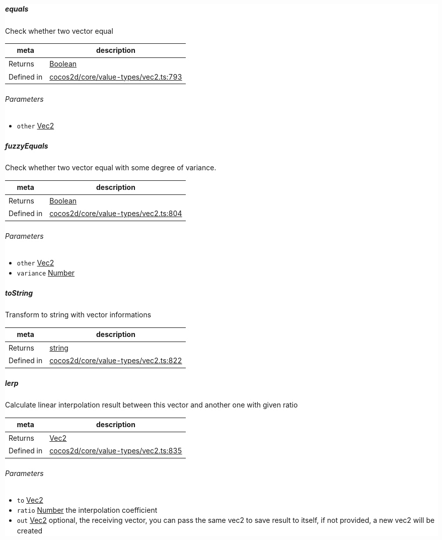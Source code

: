 
##### equals

Check whether two vector equal

| meta | description |
|------|-------------|
| Returns | <a href="https://developer.mozilla.org/en/JavaScript/Reference/Global_Objects/Boolean" class="crosslink external" target="_blank">Boolean</a> 
| Defined in | [cocos2d/core/value-types/vec2.ts:793](https://github.com/cocos-creator/engine/blob/76f37f407b386c997979b56dd0d3e99ac2c02cc4/cocos2d/core/value-types/vec2.ts#L793) |

###### Parameters
- `other` <a href="../classes/Vec2.html" class="crosslink">Vec2</a> 


##### fuzzyEquals

Check whether two vector equal with some degree of variance.

| meta | description |
|------|-------------|
| Returns | <a href="https://developer.mozilla.org/en/JavaScript/Reference/Global_Objects/Boolean" class="crosslink external" target="_blank">Boolean</a> 
| Defined in | [cocos2d/core/value-types/vec2.ts:804](https://github.com/cocos-creator/engine/blob/76f37f407b386c997979b56dd0d3e99ac2c02cc4/cocos2d/core/value-types/vec2.ts#L804) |

###### Parameters
- `other` <a href="../classes/Vec2.html" class="crosslink">Vec2</a> 
- `variance` <a href="https://developer.mozilla.org/en/JavaScript/Reference/Global_Objects/Number" class="crosslink external" target="_blank">Number</a> 


##### toString

Transform to string with vector informations

| meta | description |
|------|-------------|
| Returns | <a href="https://developer.mozilla.org/en/JavaScript/Reference/Global_Objects/String" class="crosslink external" target="_blank">string</a> 
| Defined in | [cocos2d/core/value-types/vec2.ts:822](https://github.com/cocos-creator/engine/blob/76f37f407b386c997979b56dd0d3e99ac2c02cc4/cocos2d/core/value-types/vec2.ts#L822) |



##### lerp

Calculate linear interpolation result between this vector and another one with given ratio

| meta | description |
|------|-------------|
| Returns | <a href="../classes/Vec2.html" class="crosslink">Vec2</a> 
| Defined in | [cocos2d/core/value-types/vec2.ts:835](https://github.com/cocos-creator/engine/blob/76f37f407b386c997979b56dd0d3e99ac2c02cc4/cocos2d/core/value-types/vec2.ts#L835) |

###### Parameters
- `to` <a href="../classes/Vec2.html" class="crosslink">Vec2</a> 
- `ratio` <a href="https://developer.mozilla.org/en/JavaScript/Reference/Global_Objects/Number" class="crosslink external" target="_blank">Number</a> the interpolation coefficient
- `out` <a href="../classes/Vec2.html" class="crosslink">Vec2</a> optional, the receiving vector, you can pass the same vec2 to save result to itself, if not provided, a new vec2 will be created
